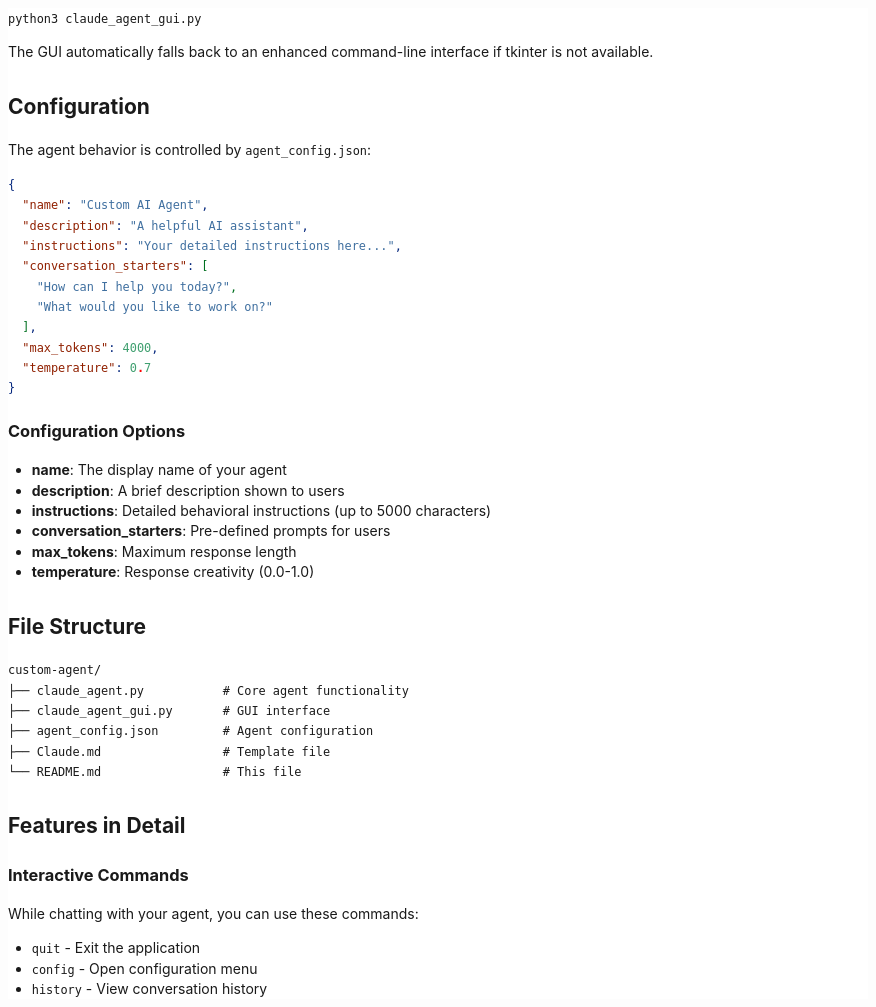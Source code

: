 ```bash
python3 claude_agent_gui.py
```

The GUI automatically falls back to an enhanced command-line interface if tkinter is not available.

## Configuration

The agent behavior is controlled by `agent_config.json`:

```json
{
  "name": "Custom AI Agent",
  "description": "A helpful AI assistant",
  "instructions": "Your detailed instructions here...",
  "conversation_starters": [
    "How can I help you today?",
    "What would you like to work on?"
  ],
  "max_tokens": 4000,
  "temperature": 0.7
}
```

### Configuration Options

- **name**: The display name of your agent
- **description**: A brief description shown to users
- **instructions**: Detailed behavioral instructions (up to 5000 characters)
- **conversation_starters**: Pre-defined prompts for users
- **max_tokens**: Maximum response length
- **temperature**: Response creativity (0.0-1.0)

## File Structure

```
custom-agent/
├── claude_agent.py           # Core agent functionality
├── claude_agent_gui.py       # GUI interface
├── agent_config.json         # Agent configuration
├── Claude.md                 # Template file
└── README.md                 # This file
```

## Features in Detail

### Interactive Commands

While chatting with your agent, you can use these commands:

- `quit` - Exit the application
- `config` - Open configuration menu
- `history` - View conversation history
